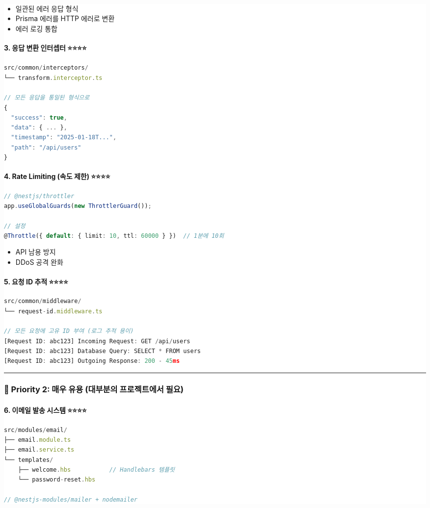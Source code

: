 - 일관된 에러 응답 형식
- Prisma 에러를 HTTP 에러로 변환
- 에러 로깅 통합

#### 3. **응답 변환 인터셉터** ⭐⭐⭐⭐

```typescript
src/common/interceptors/
└── transform.interceptor.ts

// 모든 응답을 통일된 형식으로
{
  "success": true,
  "data": { ... },
  "timestamp": "2025-01-18T...",
  "path": "/api/users"
}
```

#### 4. **Rate Limiting (속도 제한)** ⭐⭐⭐⭐

```typescript
// @nestjs/throttler
app.useGlobalGuards(new ThrottlerGuard());

// 설정
@Throttle({ default: { limit: 10, ttl: 60000 } })  // 1분에 10회
```

- API 남용 방지
- DDoS 공격 완화

#### 5. **요청 ID 추적** ⭐⭐⭐⭐

```typescript
src/common/middleware/
└── request-id.middleware.ts

// 모든 요청에 고유 ID 부여 (로그 추적 용이)
[Request ID: abc123] Incoming Request: GET /api/users
[Request ID: abc123] Database Query: SELECT * FROM users
[Request ID: abc123] Outgoing Response: 200 - 45ms
```

---

### 🔶 Priority 2: 매우 유용 (대부분의 프로젝트에서 필요)

#### 6. **이메일 발송 시스템** ⭐⭐⭐⭐

```typescript
src/modules/email/
├── email.module.ts
├── email.service.ts
└── templates/
    ├── welcome.hbs           // Handlebars 템플릿
    └── password-reset.hbs

// @nestjs-modules/mailer + nodemailer
```
